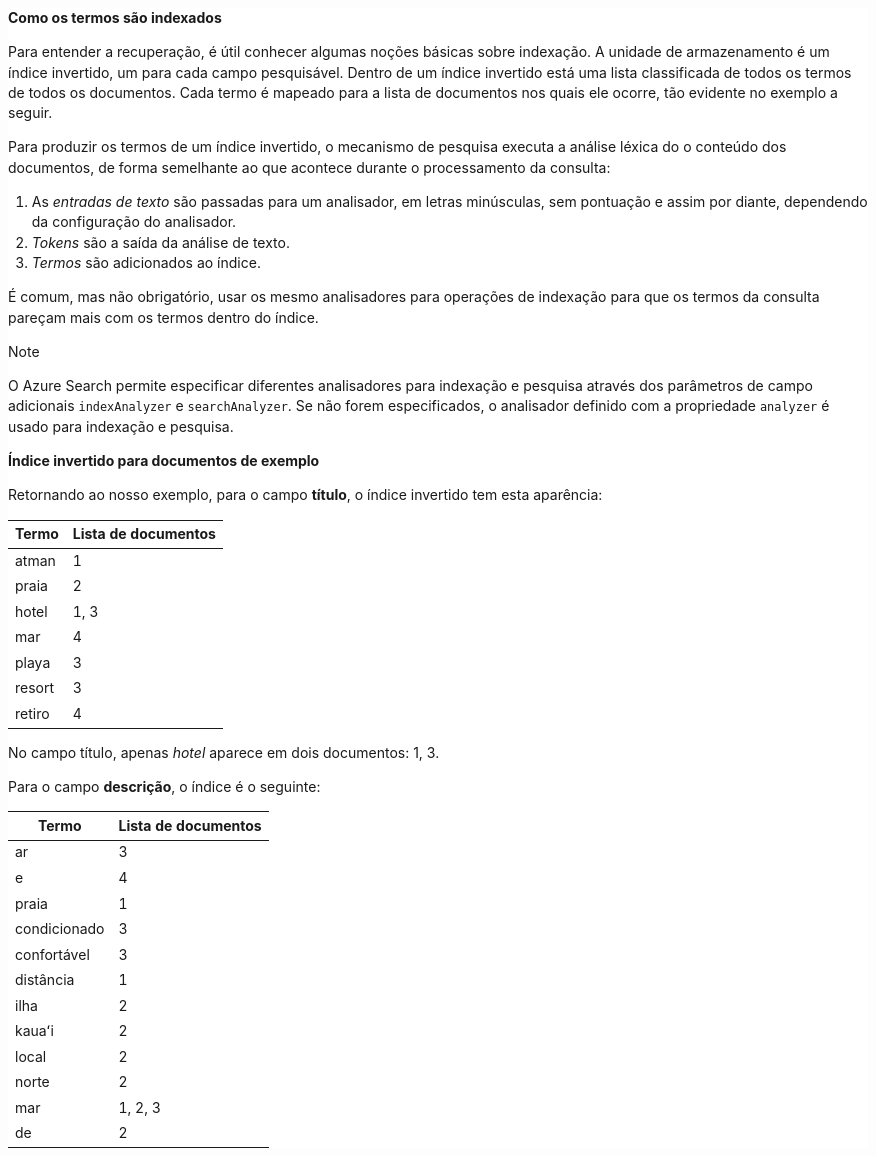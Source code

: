**Como os termos são indexados**

Para entender a recuperação, é útil conhecer algumas noções básicas sobre indexação. A unidade de armazenamento é um índice invertido, um para cada campo pesquisável. Dentro de um índice invertido está uma lista classificada de todos os termos de todos os documentos. Cada termo é mapeado para a lista de documentos nos quais ele ocorre, tão evidente no exemplo a seguir.

Para produzir os termos de um índice invertido, o mecanismo de pesquisa executa a análise léxica do o conteúdo dos documentos, de forma semelhante ao que acontece durante o processamento da consulta:

1. As *entradas de texto* são passadas para um analisador, em letras minúsculas, sem pontuação e assim por diante, dependendo da configuração do analisador. 
2. *Tokens* são a saída da análise de texto.
3. *Termos* são adicionados ao índice.

É comum, mas não obrigatório, usar os mesmo analisadores para operações de indexação para que os termos da consulta pareçam mais com os termos dentro do índice.

> [!Note]
> O Azure Search permite especificar diferentes analisadores para indexação e pesquisa através dos parâmetros de campo adicionais `indexAnalyzer` e `searchAnalyzer`. Se não forem especificados, o analisador definido com a propriedade `analyzer` é usado para indexação e pesquisa.  

**Índice invertido para documentos de exemplo**

Retornando ao nosso exemplo, para o campo **título**, o índice invertido tem esta aparência:

| Termo | Lista de documentos |
|------|---------------|
| atman | 1 |
| praia | 2 |
| hotel | 1, 3 |
| mar | 4  |
| playa | 3 |
| resort | 3 |
| retiro | 4 |

No campo título, apenas *hotel* aparece em dois documentos: 1, 3.

Para o campo **descrição**, o índice é o seguinte:

| Termo | Lista de documentos |
|------|---------------|
| ar | 3
| e | 4
| praia | 1
| condicionado | 3
| confortável | 3
| distância | 1
| ilha | 2
| kauaʻi | 2
| local | 2
| norte | 2
| mar | 1, 2, 3
| de | 2

[1]: ./media/search-lucene-query-architecture/architecture-diagram2.png
[2]: ./media/search-lucene-query-architecture/azSearch-queryparsing-should2.png
[3]: ./media/search-lucene-query-architecture/azSearch-queryparsing-must2.png
[4]: ./media/search-lucene-query-architecture/azSearch-queryparsing-spacious2.png